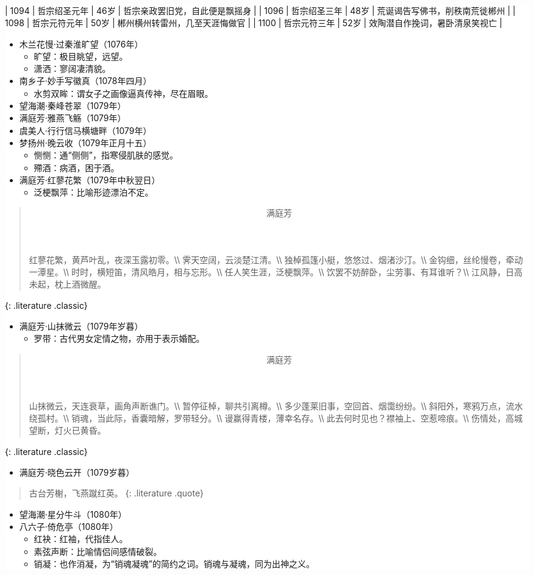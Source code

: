 | 1094 | 哲宗绍圣元年 | 46岁 | 哲宗亲政罢旧党，自此便是飘摇身 |
| 1096 | 哲宗绍圣三年 | 48岁 | 荒诞谒告写佛书，削秩南荒徙郴州 |
| 1098 | 哲宗元符元年 | 50岁 | 郴州横州转雷州，几至天涯悔做官 |
| 1100 | 哲宗元符三年 | 52岁 | 效陶潜自作挽词，暑卧清泉笑视亡 |

- 木兰花慢·过秦淮旷望（1076年）
    - 旷望：极目眺望，远望。
    - 潇洒：寥阔凄清貌。
- 南乡子·妙手写徽真（1078年四月）
    - 水剪双眸：谓女子之画像逼真传神，尽在眉眼。
- 望海潮·秦峰苍翠（1079年）
- 满庭芳·雅燕飞觞（1079年）
- 虞美人·行行信马横塘畔（1079年）
- 梦扬州·晚云收（1079年正月十五）
    - 恻恻：通“侧侧”，指寒侵肌肤的感觉。
    - 殢酒：病酒，困于酒。
- 满庭芳·红蓼花繁（1079年中秋翌日）
    - 泛梗飘萍：比喻形迹漂泊不定。

> <header>满庭芳</header>
> 红蓼花繁，黄芦叶乱，夜深玉露初零。\\
> 霁天空阔，云淡楚江清。\\
> 独棹孤篷小艇，悠悠过、烟渚沙汀。\\
> 金钩细，丝纶慢卷，牵动一潭星。\\
> 时时，横短笛，清风皓月，相与忘形。\\
> 任人笑生涯，泛梗飘萍。\\
> 饮罢不妨醉卧，尘劳事、有耳谁听？\\
> 江风静，日高未起，枕上酒微醒。
{: .literature .classic}

- 满庭芳·山抹微云（1079年岁暮）
    - 罗带：古代男女定情之物，亦用于表示婚配。

> <header>满庭芳</header>
> 山抹微云，天连衰草，画角声断谯门。\\
> 暂停征棹，聊共引离樽。\\
> 多少蓬莱旧事，空回首、烟霭纷纷。\\
> 斜阳外，寒鸦万点，流水绕孤村。\\
> 销魂，当此际，香囊暗解，罗带轻分。\\
> 谩赢得青楼，薄幸名存。\\
> 此去何时见也？襟袖上、空惹啼痕。\\
> 伤情处，高城望断，灯火已黄昏。
{: .literature .classic}

- 满庭芳·晓色云开（1079岁暮）

> 古台芳榭，飞燕蹴红英。
{: .literature .quote}

- 望海潮·星分牛斗（1080年）
- 八六子·倚危亭（1080年）
    - 红袂：红袖，代指佳人。
    - 素弦声断：比喻情侣间感情破裂。
    - 销凝：也作消凝，为“销魂凝魂”的简约之词。销魂与凝魂，同为出神之义。
